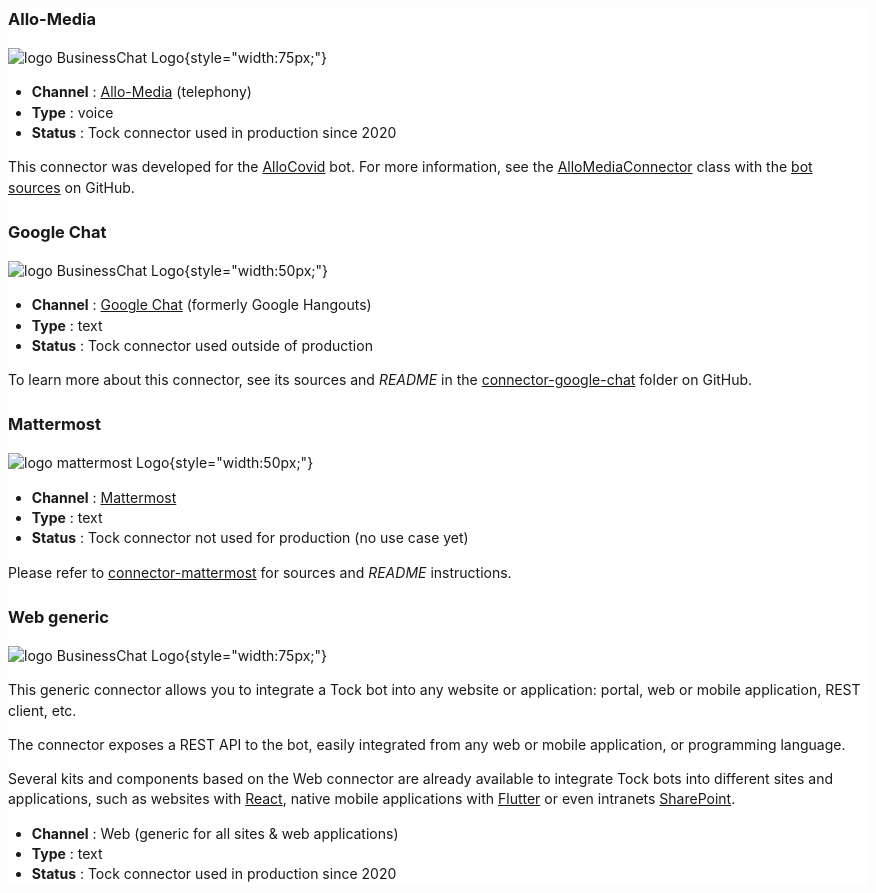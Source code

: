 ### Allo-Media

![logo BusinessChat Logo](../../img/allomedia.png "BusinessChat Logo"){style="width:75px;"}

* **Channel** : [Allo-Media](https://www.allo-media.net/) (telephony)
* **Type** : voice
* **Status** : Tock connector used in production since 2020

This connector was developed for the [AlloCovid](https://www.allocovid.com/) bot.
For more information, see the [AlloMediaConnector](https://github.com/theopenconversationkit/allocovid/blob/master/src/main/kotlin/AlloMediaConnector.kt)
class with the [bot sources](https://github.com/theopenconversationkit/allocovid) on GitHub.

### Google Chat

![logo BusinessChat Logo](../../img/googlechat.png "BusinessChat Logo"){style="width:50px;"}

* **Channel** : [Google Chat](https://chat.google.com) (formerly Google Hangouts)
* **Type** : text
* **Status** : Tock connector used outside of production

To learn more about this connector, see its sources and _README_ in the
[connector-google-chat](https://github.com/theopenconversationkit/tock/tree/master/bot/connector-google-chat) folder on GitHub.

### Mattermost

![logo mattermost Logo](../../img/mattermost.svg "Mattermost Logo"){style="width:50px;"}

* **Channel** : [Mattermost](https://mattermost.com/)
* **Type** : text
* **Status** : Tock connector not used for production (no use case yet)

Please refer to [connector-mattermost](https://github.com/theopenconversationkit/tock/tree/master/bot/connector-mattermost)
for sources and _README_ instructions.

### Web generic

![logo BusinessChat Logo](../../img/web.png "BusinessChat Logo"){style="width:75px;"}

This generic connector allows you to integrate a Tock bot into any website or application:
portal, web or mobile application, REST client, etc.

The connector exposes a REST API to the bot, easily integrated from any web or mobile application, or programming language.

Several kits and components based on the Web connector are already available to integrate Tock bots into
different sites and applications, such as websites with [React](canaux.md#react),
native mobile applications with [Flutter](canaux.md#flutter-beta) or even
intranets [SharePoint](canaux.md#sharepoint-beta).

* **Channel** : Web (generic for all sites & web applications)
* **Type** : text
* **Status** : Tock connector used in production since 2020
